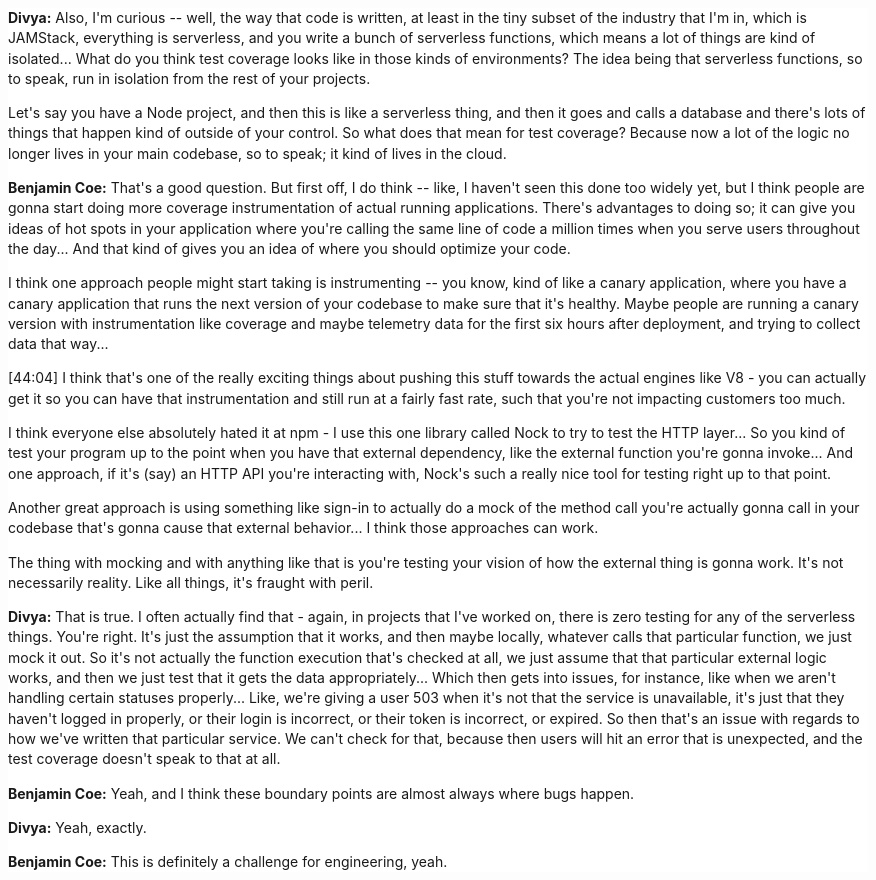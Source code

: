 **Divya:** Also, I'm curious -- well, the way that code is written, at least in the tiny subset of the industry that I'm in, which is JAMStack, everything is serverless, and you write a bunch of serverless functions, which means a lot of things are kind of isolated... What do you think test coverage looks like in those kinds of environments? The idea being that serverless functions, so to speak, run in isolation from the rest of your projects.

Let's say you have a Node project, and then this is like a serverless thing, and then it goes and calls a database and there's lots of things that happen kind of outside of your control. So what does that mean for test coverage? Because now a lot of the logic no longer lives in your main codebase, so to speak; it kind of lives in the cloud.

**Benjamin Coe:** That's a good question. But first off, I do think -- like, I haven't seen this done too widely yet, but I think people are gonna start doing more coverage instrumentation of actual running applications. There's advantages to doing so; it can give you ideas of hot spots in your application where you're calling the same line of code a million times when you serve users throughout the day... And that kind of gives you an idea of where you should optimize your code.

I think one approach people might start taking is instrumenting -- you know, kind of like a canary application, where you have a canary application that runs the next version of your codebase to make sure that it's healthy. Maybe people are running a canary version with instrumentation like coverage and maybe telemetry data for the first six hours after deployment, and trying to collect data that way...

\[44:04\] I think that's one of the really exciting things about pushing this stuff towards the actual engines like V8 - you can actually get it so you can have that instrumentation and still run at a fairly fast rate, such that you're not impacting customers too much.

I think everyone else absolutely hated it at npm - I use this one library called Nock to try to test the HTTP layer... So you kind of test your program up to the point when you have that external dependency, like the external function you're gonna invoke... And one approach, if it's (say) an HTTP API you're interacting with, Nock's such a really nice tool for testing right up to that point.

Another great approach is using something like sign-in to actually do a mock of the method call you're actually gonna call in your codebase that's gonna cause that external behavior... I think those approaches can work.

The thing with mocking and with anything like that is you're testing your vision of how the external thing is gonna work. It's not necessarily reality. Like all things, it's fraught with peril.

**Divya:** That is true. I often actually find that - again, in projects that I've worked on, there is zero testing for any of the serverless things. You're right. It's just the assumption that it works, and then maybe locally, whatever calls that particular function, we just mock it out. So it's not actually the function execution that's checked at all, we just assume that that particular external logic works, and then we just test that it gets the data appropriately... Which then gets into issues, for instance, like when we aren't handling certain statuses properly... Like, we're giving a user 503 when it's not that the service is unavailable, it's just that they haven't logged in properly, or their login is incorrect, or their token is incorrect, or expired. So then that's an issue with regards to how we've written that particular service. We can't check for that, because then users will hit an error that is unexpected, and the test coverage doesn't speak to that at all.

**Benjamin Coe:** Yeah, and I think these boundary points are almost always where bugs happen.

**Divya:** Yeah, exactly.

**Benjamin Coe:** This is definitely a challenge for engineering, yeah.
